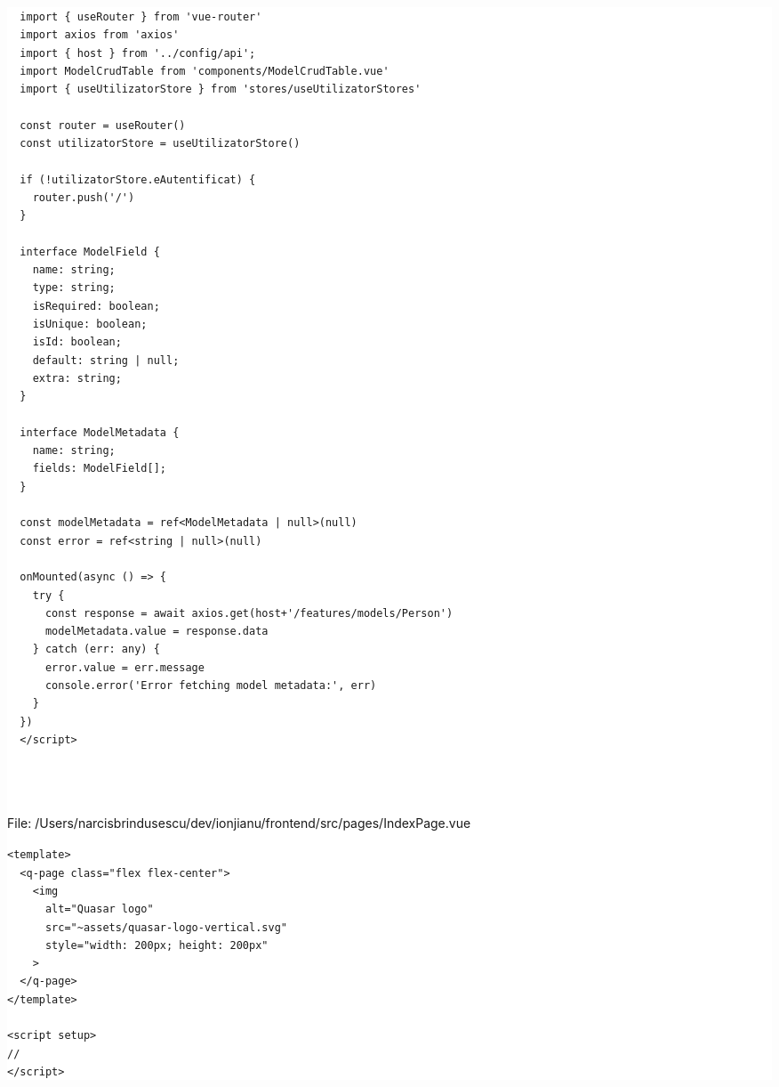 ```vue
  import { useRouter } from 'vue-router'
  import axios from 'axios'
  import { host } from '../config/api';
  import ModelCrudTable from 'components/ModelCrudTable.vue'
  import { useUtilizatorStore } from 'stores/useUtilizatorStores'
  
  const router = useRouter()
  const utilizatorStore = useUtilizatorStore()
  
  if (!utilizatorStore.eAutentificat) {
    router.push('/')
  }
  
  interface ModelField {
    name: string;
    type: string;
    isRequired: boolean;
    isUnique: boolean;
    isId: boolean;
    default: string | null;
    extra: string;
  }
  
  interface ModelMetadata {
    name: string;
    fields: ModelField[];
  }
  
  const modelMetadata = ref<ModelMetadata | null>(null)
  const error = ref<string | null>(null)
  
  onMounted(async () => {
    try {
      const response = await axios.get(host+'/features/models/Person')
      modelMetadata.value = response.data
    } catch (err: any) {
      error.value = err.message
      console.error('Error fetching model metadata:', err)
    }
  })
  </script>
  
  
  
```

File: /Users/narcisbrindusescu/dev/ionjianu/frontend/src/pages/IndexPage.vue
```vue
<template>
  <q-page class="flex flex-center">
    <img
      alt="Quasar logo"
      src="~assets/quasar-logo-vertical.svg"
      style="width: 200px; height: 200px"
    >
  </q-page>
</template>

<script setup>
//
</script>

```
